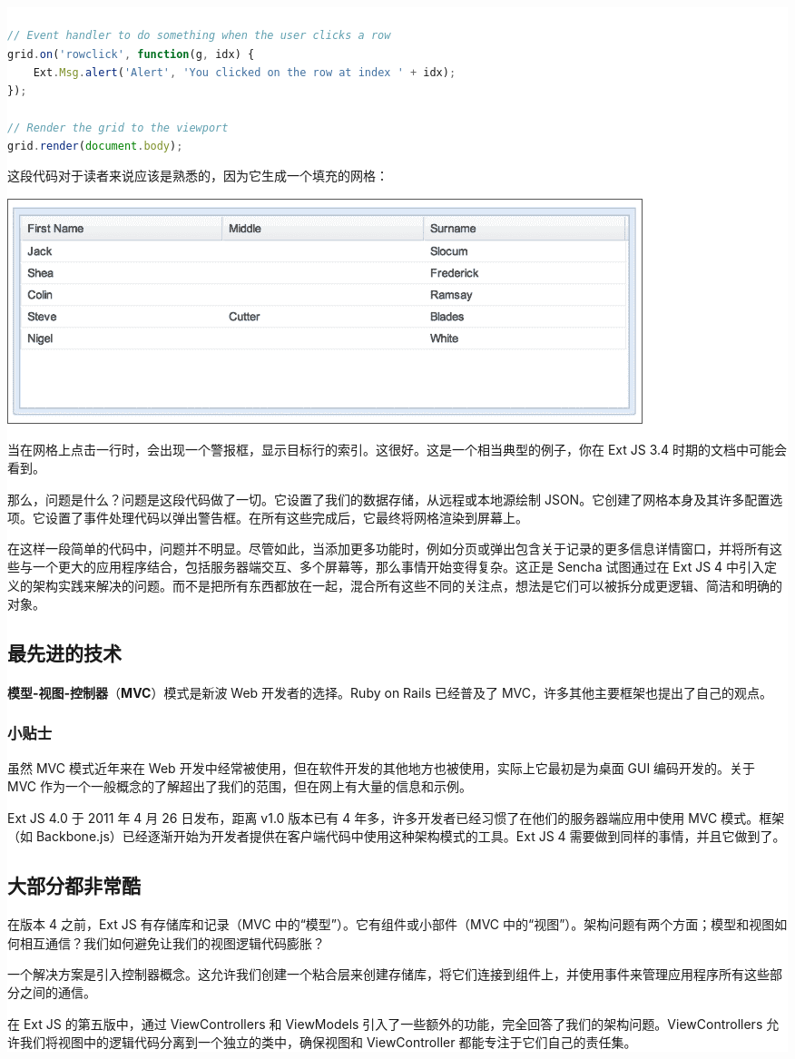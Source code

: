 ```js

// Event handler to do something when the user clicks a row
grid.on('rowclick', function(g, idx) {
    Ext.Msg.alert('Alert', 'You clicked on the row at index ' + idx);
});

// Render the grid to the viewport
grid.render(document.body);
```

这段代码对于读者来说应该是熟悉的，因为它生成一个填充的网格：

![那个世界](img/5308OT_01_02.jpg)

当在网格上点击一行时，会出现一个警报框，显示目标行的索引。这很好。这是一个相当典型的例子，你在 Ext JS 3.4 时期的文档中可能会看到。

那么，问题是什么？问题是这段代码做了一切。它设置了我们的数据存储，从远程或本地源绘制 JSON。它创建了网格本身及其许多配置选项。它设置了事件处理代码以弹出警告框。在所有这些完成后，它最终将网格渲染到屏幕上。

在这样一段简单的代码中，问题并不明显。尽管如此，当添加更多功能时，例如分页或弹出包含关于记录的更多信息详情窗口，并将所有这些与一个更大的应用程序结合，包括服务器端交互、多个屏幕等，那么事情开始变得复杂。这正是 Sencha 试图通过在 Ext JS 4 中引入定义的架构实践来解决的问题。而不是把所有东西都放在一起，混合所有这些不同的关注点，想法是它们可以被拆分成更逻辑、简洁和明确的对象。

## 最先进的技术

**模型-视图-控制器**（**MVC**）模式是新波 Web 开发者的选择。Ruby on Rails 已经普及了 MVC，许多其他主要框架也提出了自己的观点。

### 小贴士

虽然 MVC 模式近年来在 Web 开发中经常被使用，但在软件开发的其他地方也被使用，实际上它最初是为桌面 GUI 编码开发的。关于 MVC 作为一个一般概念的了解超出了我们的范围，但在网上有大量的信息和示例。

Ext JS 4.0 于 2011 年 4 月 26 日发布，距离 v1.0 版本已有 4 年多，许多开发者已经习惯了在他们的服务器端应用中使用 MVC 模式。框架（如 Backbone.js）已经逐渐开始为开发者提供在客户端代码中使用这种架构模式的工具。Ext JS 4 需要做到同样的事情，并且它做到了。

## 大部分都非常酷

在版本 4 之前，Ext JS 有存储库和记录（MVC 中的“模型”）。它有组件或小部件（MVC 中的“视图”）。架构问题有两个方面；模型和视图如何相互通信？我们如何避免让我们的视图逻辑代码膨胀？

一个解决方案是引入控制器概念。这允许我们创建一个粘合层来创建存储库，将它们连接到组件上，并使用事件来管理应用程序所有这些部分之间的通信。

在 Ext JS 的第五版中，通过 ViewControllers 和 ViewModels 引入了一些额外的功能，完全回答了我们的架构问题。ViewControllers 允许我们将视图中的逻辑代码分离到一个独立的类中，确保视图和 ViewController 都能专注于它们自己的责任集。
